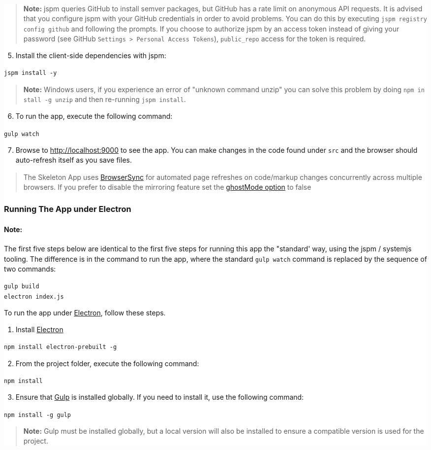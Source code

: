   > **Note:** jspm queries GitHub to install semver packages, but GitHub has a rate limit on anonymous API requests. It is advised that you configure jspm with your GitHub credentials in order to avoid problems. You can do this by executing `jspm registry config github` and following the prompts. If you choose to authorize jspm by an access token instead of giving your password (see GitHub `Settings > Personal Access Tokens`), `public_repo` access for the token is required.
5. Install the client-side dependencies with jspm:

  ```shell
  jspm install -y
  ```
  >**Note:** Windows users, if you experience an error of "unknown command unzip" you can solve this problem by doing `npm install -g unzip` and then re-running `jspm install`.
6. To run the app, execute the following command:

  ```shell
  gulp watch
  ```
7. Browse to [http://localhost:9000](http://localhost:9000) to see the app. You can make changes in the code found under `src` and the browser should auto-refresh itself as you save files.

> The Skeleton App uses [BrowserSync](http://www.browsersync.io/) for automated page refreshes on code/markup changes concurrently across multiple browsers. If you prefer to disable the mirroring feature set the [ghostMode option](http://www.browsersync.io/docs/options/#option-ghostMode) to false

### Running The App under Electron

#### Note:
The first five steps below are identical to the first five steps for running this app the "standard' way, using the jspm / systemjs tooling. The difference is in the command to run the app, where the standard `gulp watch` command is replaced by the sequence of two commands:

```shell
gulp build
electron index.js
```

To run the app under [Electron](http://electron.atom.io), follow these steps.

1. Install [Electron](http://electron.atom.io)

  ```shell
  npm install electron-prebuilt -g
```

2. From the project folder, execute the following command:

  ```shell
  npm install
  ```

3. Ensure that [Gulp](http://gulpjs.com/) is installed globally. If you need to install it, use the following command:

  ```shell
  npm install -g gulp
  ```
  > **Note:** Gulp must be installed globally, but a local version will also be installed to ensure a compatible version is used for the project.
